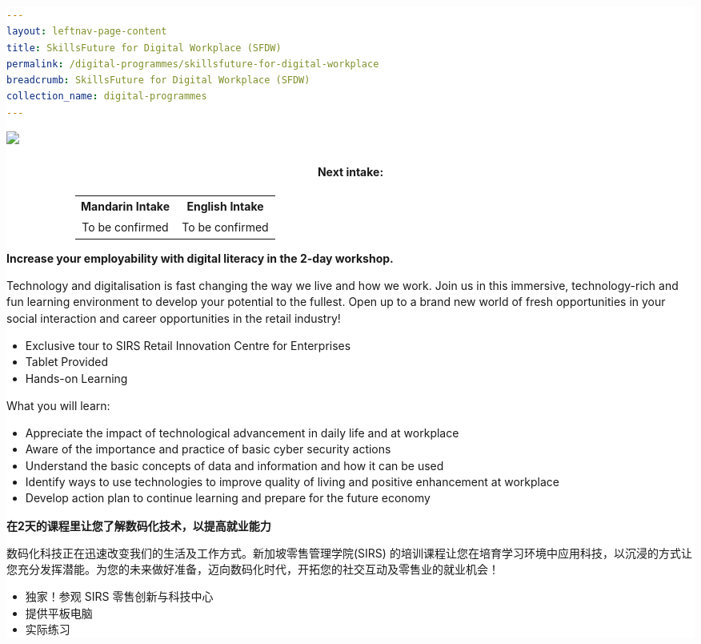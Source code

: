 ```yaml
---
layout: leftnav-page-content
title: SkillsFuture for Digital Workplace (SFDW)
permalink: /digital-programmes/skillsfuture-for-digital-workplace
breadcrumb: SkillsFuture for Digital Workplace (SFDW)
collection_name: digital-programmes
---
```


<img src="/images-2021/DigitalProgrammes-SFDW (1).png" style="width:100%;">
<h4 style="text-align:center;">Next intake:</h4>

<center><table style="width:80%;">
    <tr style="text-align:center;">
      <th style="text-align:center;width:50%;">Mandarin Intake</th>
      <th style="text-align:center;width:50%;">English Intake</th>
    </tr>
    <tr style="text-align:center;">
      <td style="text-align:center;width:50%;">To be confirmed</td>
      <td style="text-align:center;width:50%;">To be confirmed</td>
    </tr>
</table></center>

<b>Increase your employability with digital literacy in the 2-day workshop.</b>

Technology and digitalisation is fast changing the way we live and how we work. Join us in this immersive, technology-rich and fun learning environment to develop your potential to the fullest. Open up to a brand new world of fresh opportunities in your social interaction and career opportunities in the retail industry!

<ul>
    <li>Exclusive tour to SIRS Retail Innovation Centre for Enterprises</li>
    <li>Tablet Provided</li>
    <li>Hands-on Learning</li>
</ul>

What you will learn:
<ul>
    <li>Appreciate the impact of technological advancement in daily life and at workplace</li>
    <li>Aware of the importance and practice of basic cyber security actions</li>
    <li>Understand the basic concepts of data and information and how it can be used</li>
    <li>Identify ways to use technologies to improve quality of living and positive enhancement at workplace</li>
    <li>Develop action plan to continue learning and prepare for the future economy</li>
</ul>

<b>在2天的课程里让您了解数码化技术，以提高就业能力</b>

数码化科技正在迅速改变我们的生活及工作方式。新加坡零售管理学院(SIRS) 的培训课程让您在培育学习环境中应用科技，以沉浸的方式让您充分发挥潜能。为您的未来做好准备，迈向数码化时代，开拓您的社交互动及零售业的就业机会！

<ul>
    <li>独家！参观 SIRS 零售创新与科技中心</li>
    <li>提供平板电脑</li>
    <li>实际练习</li>
</ul>
